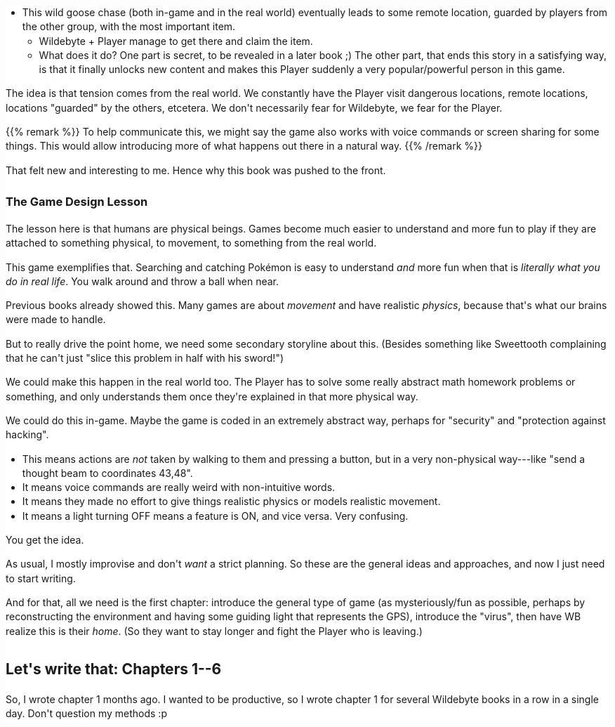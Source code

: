 * This wild goose chase (both in-game and in the real world) eventually leads to some remote location, guarded by players from the other group, with the most important item.
    * Wildebyte + Player manage to get there and claim the item.
    * What does it do? One part is secret, to be revealed in a later book ;) The other part, that ends this story in a satisfying way, is that it finally unlocks new content and makes this Player suddenly a very popular/powerful person in this game.

The idea is that tension comes from the real world. We constantly have the Player visit dangerous locations, remote locations, locations "guarded" by the others, etcetera. We don't necessarily fear for Wildebyte, we fear for the Player.

{{% remark %}}
To help communicate this, we might say the game also works with voice commands or screen sharing for some things. This would allow introducing more of what happens out there in a natural way.
{{% /remark %}}

That felt new and interesting to me. Hence why this book was pushed to the front.

### The Game Design Lesson

The lesson here is that humans are physical beings. Games become much easier to understand and more fun to play if they are attached to something physical, to movement, to something from the real world.

This game exemplifies that. Searching and catching Pokémon is easy to understand _and_ more fun when that is _literally what you do in real life_. You walk around and throw a ball when near.

Previous books already showed this. Many games are about _movement_ and have realistic _physics_, because that's what our brains were made to handle.

But to really drive the point home, we need some secondary storyline about this. (Besides something like Sweettooth complaining that he can't just "slice this problem in half with his sword!")

We could make this happen in the real world too. The Player has to solve some really abstract math homework problems or something, and only understands them once they're explained in that more physical way.

We could do this in-game. Maybe the game is coded in an extremely abstract way, perhaps for "security" and "protection against hacking". 
* This means actions are _not_ taken by walking to them and pressing a button, but in a very non-physical way---like "send a thought beam to coordinates 43,48".
* It means voice commands are really weird with non-intuitive words. 
* It means they made no effort to give things realistic physics or models realistic movement.
* It means a light turning OFF means a feature is ON, and vice versa. Very confusing.

You get the idea. 

As usual, I mostly improvise and don't _want_ a strict planning. So these are the general ideas and approaches, and now I just need to start writing.

And for that, all we need is the first chapter: introduce the general type of game (as mysteriously/fun as possible, perhaps by reconstructing the environment and having some guiding light that represents the GPS), introduce the "virus", then have WB realize this is their _home_. (So they want to stay longer and fight the Player who is leaving.)

## Let's write that: Chapters 1--6
So, I wrote chapter 1 months ago. I wanted to be productive, so I wrote chapter 1 for several Wildebyte books in a row in a single day. Don't question my methods :p
